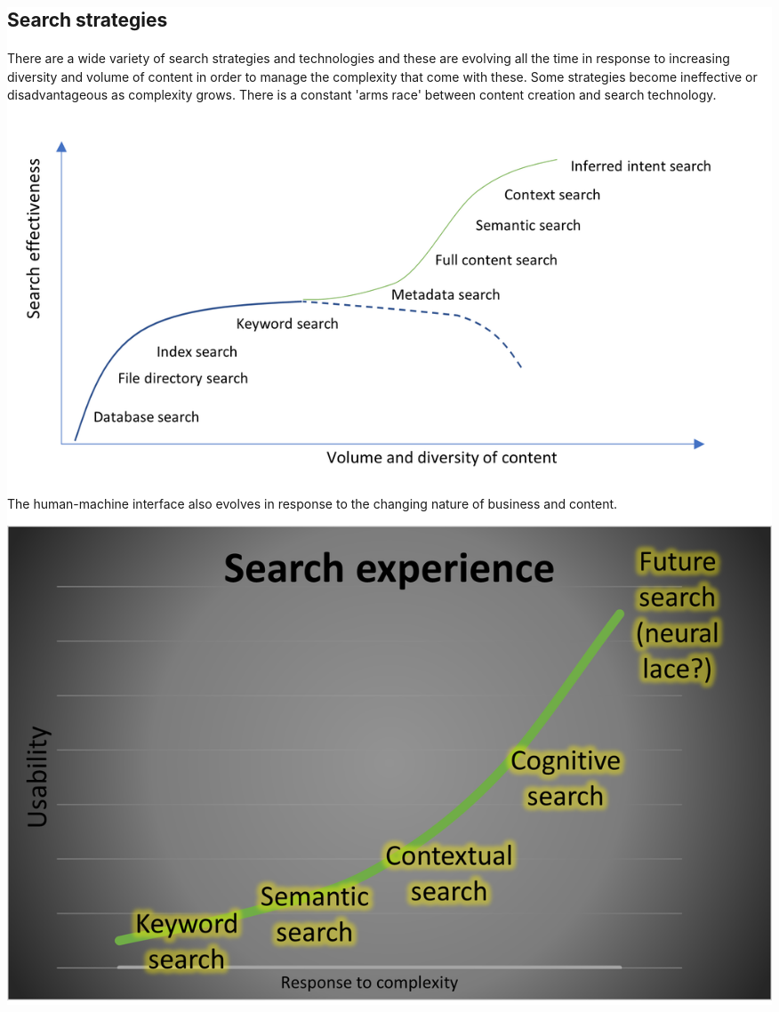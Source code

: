## Search strategies

There are a wide variety of search strategies and technologies and these are evolving all the time in response to increasing diversity and volume of content in order to manage the complexity that come with these. Some strategies become ineffective or disadvantageous as complexity grows. There is a constant &#39;arms race&#39; between content creation and search technology.

![Volume and diversity of content](media/principles-of-search/volume-and-diversity-of-content.png)

The human-machine interface also evolves in response to the changing nature of business and content.

![Search Experience](media/principles-of-search/search-experience.png)
